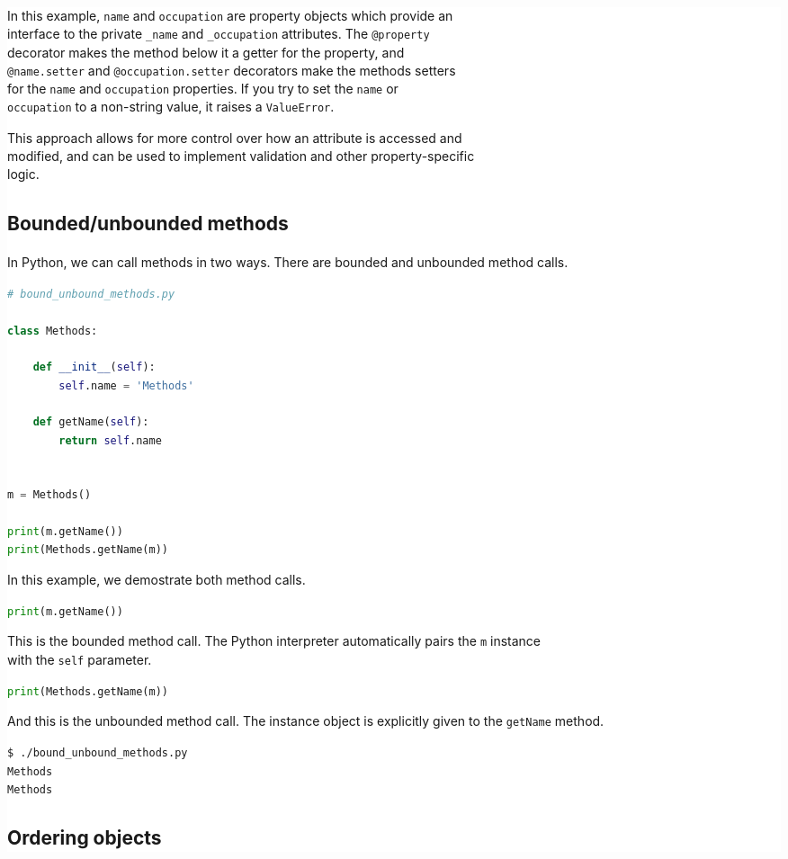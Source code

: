 In this example, `name` and `occupation` are property objects which provide an  
interface to the private `_name` and `_occupation` attributes. The `@property`  
decorator makes the method below it a getter for the property, and  
`@name.setter` and `@occupation.setter` decorators make the methods setters  
for the `name` and `occupation` properties. If you try to set the `name` or  
`occupation` to a non-string value, it raises a `ValueError`.

This approach allows for more control over how an attribute is accessed and  
modified, and can be used to implement validation and other property-specific  
logic.

## Bounded/unbounded methods

In Python, we can call methods in two ways. There are bounded and unbounded method calls.

```python
# bound_unbound_methods.py

class Methods:

    def __init__(self):
        self.name = 'Methods'

    def getName(self):
        return self.name


m = Methods()

print(m.getName())
print(Methods.getName(m))
```

In this example, we demostrate both method calls.

```python
print(m.getName())
```

This is the bounded method call. The Python interpreter automatically pairs the `m` instance  
with the `self` parameter.

```python
print(Methods.getName(m))
```

And this is the unbounded method call. The instance object is explicitly given to the `getName` method.  

```
$ ./bound_unbound_methods.py 
Methods
Methods
```


## Ordering objects
